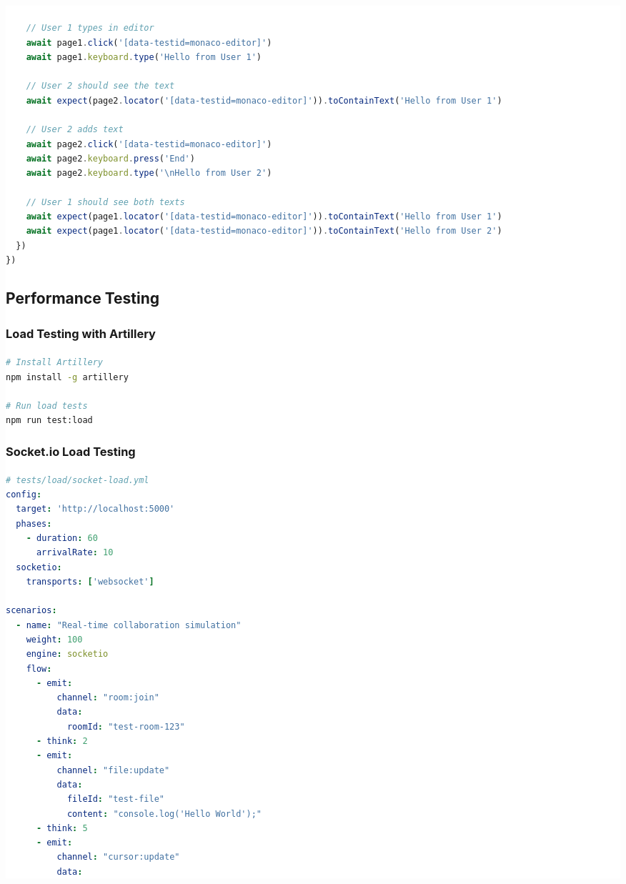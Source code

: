 ```typescript

    // User 1 types in editor
    await page1.click('[data-testid=monaco-editor]')
    await page1.keyboard.type('Hello from User 1')

    // User 2 should see the text
    await expect(page2.locator('[data-testid=monaco-editor]')).toContainText('Hello from User 1')

    // User 2 adds text
    await page2.click('[data-testid=monaco-editor]')
    await page2.keyboard.press('End')
    await page2.keyboard.type('\nHello from User 2')

    // User 1 should see both texts
    await expect(page1.locator('[data-testid=monaco-editor]')).toContainText('Hello from User 1')
    await expect(page1.locator('[data-testid=monaco-editor]')).toContainText('Hello from User 2')
  })
})
```

## Performance Testing

### Load Testing with Artillery

```bash
# Install Artillery
npm install -g artillery

# Run load tests
npm run test:load
```

### Socket.io Load Testing

```yaml
# tests/load/socket-load.yml
config:
  target: 'http://localhost:5000'
  phases:
    - duration: 60
      arrivalRate: 10
  socketio:
    transports: ['websocket']

scenarios:
  - name: "Real-time collaboration simulation"
    weight: 100
    engine: socketio
    flow:
      - emit:
          channel: "room:join"
          data:
            roomId: "test-room-123"
      - think: 2
      - emit:
          channel: "file:update"
          data:
            fileId: "test-file"
            content: "console.log('Hello World');"
      - think: 5
      - emit:
          channel: "cursor:update"
          data:
```